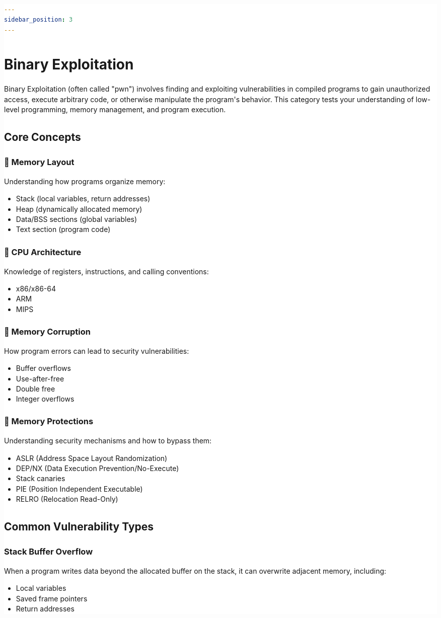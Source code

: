 ```yaml
---
sidebar_position: 3
---
```


# Binary Exploitation

Binary Exploitation (often called "pwn") involves finding and exploiting vulnerabilities in compiled programs to gain unauthorized access, execute arbitrary code, or otherwise manipulate the program's behavior. This category tests your understanding of low-level programming, memory management, and program execution.

## Core Concepts

### 🔹 Memory Layout
Understanding how programs organize memory:
- Stack (local variables, return addresses)
- Heap (dynamically allocated memory)
- Data/BSS sections (global variables)
- Text section (program code)

### 🔹 CPU Architecture
Knowledge of registers, instructions, and calling conventions:
- x86/x86-64
- ARM
- MIPS

### 🔹 Memory Corruption
How program errors can lead to security vulnerabilities:
- Buffer overflows
- Use-after-free
- Double free
- Integer overflows

### 🔹 Memory Protections
Understanding security mechanisms and how to bypass them:
- ASLR (Address Space Layout Randomization)
- DEP/NX (Data Execution Prevention/No-Execute)
- Stack canaries
- PIE (Position Independent Executable)
- RELRO (Relocation Read-Only)

## Common Vulnerability Types

### Stack Buffer Overflow

When a program writes data beyond the allocated buffer on the stack, it can overwrite adjacent memory, including:
- Local variables
- Saved frame pointers
- Return addresses
